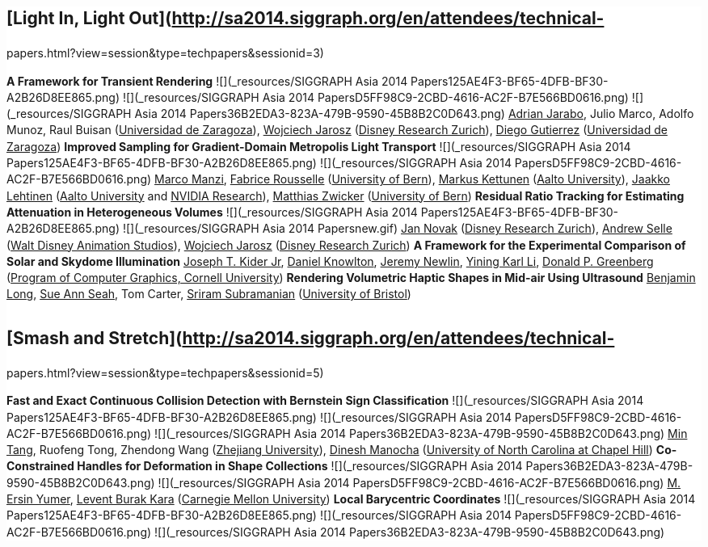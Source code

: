 ## [Light In, Light Out](http://sa2014.siggraph.org/en/attendees/technical-
papers.html?view=session&type=techpapers&sessionid=3)

**A Framework for Transient Rendering** ![](_resources/SIGGRAPH Asia 2014 Papers125AE4F3-BF65-4DFB-BF30-A2B26D8EE865.png) ![](_resources/SIGGRAPH Asia 2014 PapersD5FF98C9-2CBD-4616-AC2F-B7E566BD0616.png) ![](_resources/SIGGRAPH Asia 2014 Papers36B2EDA3-823A-479B-9590-45B8B2C0D643.png)
     [Adrian Jarabo](http://giga.cps.unizar.es/~ajarabo/), Julio Marco, Adolfo Munoz, Raul Buisan ([Universidad de Zaragoza](http://www.unizar.es/)), [Wojciech Jarosz](http://zurich.disneyresearch.com/~wjarosz/) ([Disney Research Zurich](http://www.disneyresearch.com/research-labs/disney-research-zurich/)), [Diego Gutierrez](http://giga.cps.unizar.es/~diegog/) ([Universidad de Zaragoza](http://www.unizar.es/)) 
**Improved Sampling for Gradient-Domain Metropolis Light Transport** ![](_resources/SIGGRAPH Asia 2014 Papers125AE4F3-BF65-4DFB-BF30-A2B26D8EE865.png) ![](_resources/SIGGRAPH Asia 2014 PapersD5FF98C9-2CBD-4616-AC2F-B7E566BD0616.png)
     [Marco Manzi](http://www.cgg.unibe.ch/staff/marco-manzi), [Fabrice Rousselle](http://cgg.unibe.ch/staff/fabrice-rousselle) ([University of Bern](http://www.unibe.ch/eng/)), [Markus Kettunen](https://mediatech.aalto.fi/~kettunm2/) ([Aalto University](http://www.aalto.fi/en/)), [Jaakko Lehtinen](https://mediatech.aalto.fi/~jaakko/) ([Aalto University](http://www.aalto.fi/en/) and [NVIDIA Research](https://research.nvidia.com/)), [Matthias Zwicker](http://cgg.unibe.ch/staff/matthias-zwicker) ([University of Bern](http://www.unibe.ch/eng/)) 
**Residual Ratio Tracking for Estimating Attenuation in Heterogeneous Volumes** ![](_resources/SIGGRAPH Asia 2014 Papers125AE4F3-BF65-4DFB-BF30-A2B26D8EE865.png) ![](_resources/SIGGRAPH Asia 2014 Papersnew.gif)
     [Jan Novak](http://drz.disneyresearch.com/~jnovak/) ([Disney Research Zurich](http://www.disneyresearch.com/research-labs/disney-research-zurich/)), [Andrew Selle](http://www.andyselle.com/) ([Walt Disney Animation Studios](http://www.disneyanimation.com/)), [Wojciech Jarosz](http://zurich.disneyresearch.com/~wjarosz/) ([Disney Research Zurich](http://www.disneyresearch.com/research-labs/disney-research-zurich/)) 
**A Framework for the Experimental Comparison of Solar and Skydome Illumination**
     [Joseph T. Kider Jr](http://www.graphics.cornell.edu/~kiderj/), [Daniel Knowlton](http://www.danknowlton.com/), [Jeremy Newlin](http://www.jeremynewlin.info/), [Yining Karl Li](http://www.yiningkarlli.com/), [Donald P. Greenberg](http://www.graphics.cornell.edu/people/director.html) ([Program of Computer Graphics, Cornell University](http://www.graphics.cornell.edu/index.html)) 
**Rendering Volumetric Haptic Shapes in Mid-air Using Ultrasound**
     [Benjamin Long](http://www.cs.bris.ac.uk/~long/), [Sue Ann Seah](http://big.cs.bris.ac.uk/people/seah), Tom Carter, [Sriram Subramanian](http://big.cs.bris.ac.uk/people/subramanian) ([University of Bristol](http://www.bris.ac.uk/)) 

## [Smash and Stretch](http://sa2014.siggraph.org/en/attendees/technical-
papers.html?view=session&type=techpapers&sessionid=5)

**Fast and Exact Continuous Collision Detection with Bernstein Sign Classification** ![](_resources/SIGGRAPH Asia 2014 Papers125AE4F3-BF65-4DFB-BF30-A2B26D8EE865.png) ![](_resources/SIGGRAPH Asia 2014 PapersD5FF98C9-2CBD-4616-AC2F-B7E566BD0616.png) ![](_resources/SIGGRAPH Asia 2014 Papers36B2EDA3-823A-479B-9590-45B8B2C0D643.png)
     [Min Tang](http://give.zju.edu.cn/en/memberIntro/tm.html), Ruofeng Tong, Zhendong Wang ([Zhejiang University](http://www.zju.edu.cn/english/)), [Dinesh Manocha](http://www.cs.unc.edu/~dm/) ([University of North Carolina at Chapel Hill](http://www.unc.edu/)) 
**Co-Constrained Handles for Deformation in Shape Collections** ![](_resources/SIGGRAPH Asia 2014 Papers36B2EDA3-823A-479B-9590-45B8B2C0D643.png) ![](_resources/SIGGRAPH Asia 2014 PapersD5FF98C9-2CBD-4616-AC2F-B7E566BD0616.png)
     [M. Ersin Yumer](http://www.meyumer.com/), [Levent Burak Kara](http://www.andrew.cmu.edu/user/lkara) ([Carnegie Mellon University](http://www.cmu.edu/)) 
**Local Barycentric Coordinates** ![](_resources/SIGGRAPH Asia 2014 Papers125AE4F3-BF65-4DFB-BF30-A2B26D8EE865.png) ![](_resources/SIGGRAPH Asia 2014 PapersD5FF98C9-2CBD-4616-AC2F-B7E566BD0616.png) ![](_resources/SIGGRAPH Asia 2014 Papers36B2EDA3-823A-479B-9590-45B8B2C0D643.png)